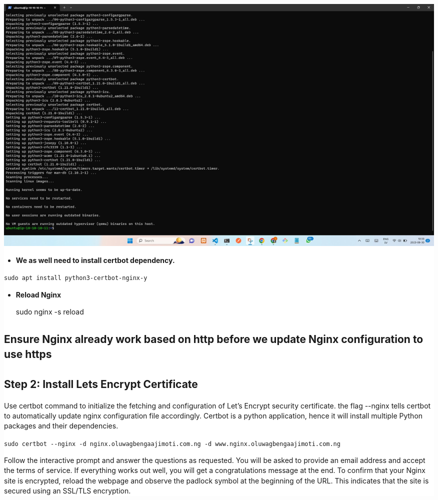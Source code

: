 ![image](images/ng8.jpg)

- **We as well need to install certbot dependency.**

```
sudo apt install python3-certbot-nginx-y
```

- **Reload Nginx**

     sudo nginx -s reload

## Ensure Nginx already work based on http before we update Nginx configuration to use https


## Step 2: Install Lets Encrypt Certificate

Use certbot command to initialize the fetching and configuration of Let’s Encrypt security certificate. the flag --nginx tells certbot to automatically update nginx configuration file accordingly. Certbot is a python application, hence it will install multiple Python packages and their dependencies.


```
sudo certbot --nginx -d nginx.oluwagbengaajimoti.com.ng -d www.nginx.oluwagbengaajimoti.com.ng
```

Follow the interactive prompt and answer the questions as requested. You will be asked to provide an email address and accept the terms of service. If everything works out well, you will get a congratulations message at the end. To confirm that your Nginx site is encrypted, reload the webpage and observe the padlock symbol at the beginning of the URL. This indicates that the site is secured using an SSL/TLS encryption.
